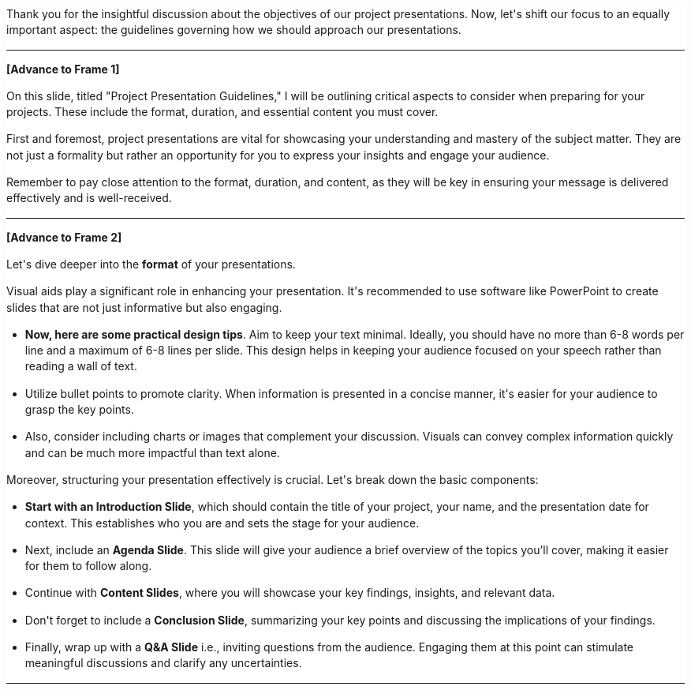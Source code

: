 Thank you for the insightful discussion about the objectives of our project presentations. Now, let's shift our focus to an equally important aspect: the guidelines governing how we should approach our presentations. 

---

**[Advance to Frame 1]**

On this slide, titled "Project Presentation Guidelines," I will be outlining critical aspects to consider when preparing for your projects. These include the format, duration, and essential content you must cover.

First and foremost, project presentations are vital for showcasing your understanding and mastery of the subject matter. They are not just a formality but rather an opportunity for you to express your insights and engage your audience. 

Remember to pay close attention to the format, duration, and content, as they will be key in ensuring your message is delivered effectively and is well-received.

---

**[Advance to Frame 2]**

Let's dive deeper into the **format** of your presentations. 

Visual aids play a significant role in enhancing your presentation. It's recommended to use software like PowerPoint to create slides that are not just informative but also engaging. 

- **Now, here are some practical design tips**. Aim to keep your text minimal. Ideally, you should have no more than 6-8 words per line and a maximum of 6-8 lines per slide. This design helps in keeping your audience focused on your speech rather than reading a wall of text.

- Utilize bullet points to promote clarity. When information is presented in a concise manner, it's easier for your audience to grasp the key points.

- Also, consider including charts or images that complement your discussion. Visuals can convey complex information quickly and can be much more impactful than text alone.

Moreover, structuring your presentation effectively is crucial. Let's break down the basic components:

- **Start with an Introduction Slide**, which should contain the title of your project, your name, and the presentation date for context. This establishes who you are and sets the stage for your audience.

- Next, include an **Agenda Slide**. This slide will give your audience a brief overview of the topics you’ll cover, making it easier for them to follow along.

- Continue with **Content Slides**, where you will showcase your key findings, insights, and relevant data.

- Don't forget to include a **Conclusion Slide**, summarizing your key points and discussing the implications of your findings.

- Finally, wrap up with a **Q&A Slide** i.e., inviting questions from the audience. Engaging them at this point can stimulate meaningful discussions and clarify any uncertainties.

---
